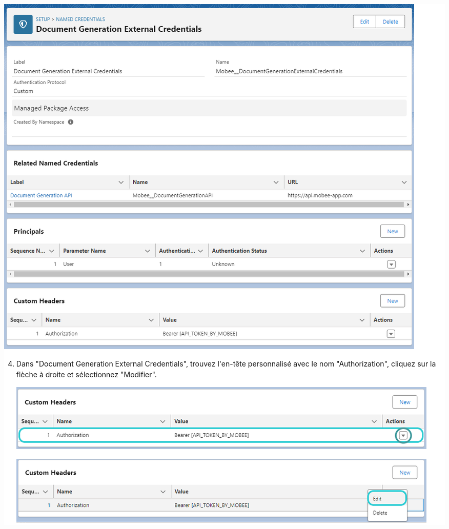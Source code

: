    ![Image d'exemple](./img/External-Credentials-Page.png)

4. Dans "Document Generation External Credentials", trouvez l'en-tête personnalisé avec le nom "Authorization", cliquez sur la flèche à droite et sélectionnez "Modifier".

   ![Image d'exemple](./img/Custom-Headers.png)

   ![Image d'exemple](./img/Custom-Headers-Edit-Button.png)
